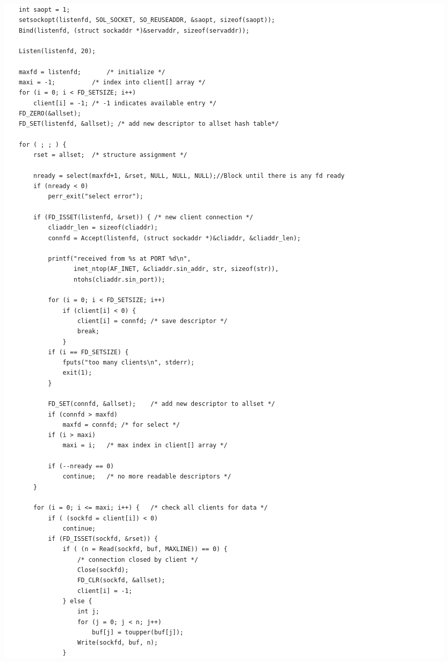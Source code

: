 		int saopt = 1;
		setsockopt(listenfd, SOL_SOCKET, SO_REUSEADDR, &saopt, sizeof(saopt));
		Bind(listenfd, (struct sockaddr *)&servaddr, sizeof(servaddr));

		Listen(listenfd, 20);

		maxfd = listenfd;		/* initialize */
		maxi = -1;			/* index into client[] array */
		for (i = 0; i < FD_SETSIZE; i++)
			client[i] = -1;	/* -1 indicates available entry */
		FD_ZERO(&allset);
		FD_SET(listenfd, &allset); /* add new descriptor to allset hash table*/

		for ( ; ; ) {
			rset = allset;	/* structure assignment */

			nready = select(maxfd+1, &rset, NULL, NULL, NULL);//Block until there is any fd ready
			if (nready < 0)
				perr_exit("select error");

			if (FD_ISSET(listenfd, &rset)) { /* new client connection */
				cliaddr_len = sizeof(cliaddr);
				connfd = Accept(listenfd, (struct sockaddr *)&cliaddr, &cliaddr_len);

				printf("received from %s at PORT %d\n",
					   inet_ntop(AF_INET, &cliaddr.sin_addr, str, sizeof(str)),
					   ntohs(cliaddr.sin_port));

				for (i = 0; i < FD_SETSIZE; i++)
					if (client[i] < 0) {
						client[i] = connfd; /* save descriptor */
						break;
					}
				if (i == FD_SETSIZE) {
					fputs("too many clients\n", stderr);
					exit(1);
				}

				FD_SET(connfd, &allset);	/* add new descriptor to allset */
				if (connfd > maxfd)
					maxfd = connfd; /* for select */
				if (i > maxi)
					maxi = i;	/* max index in client[] array */

				if (--nready == 0)
					continue;	/* no more readable descriptors */
			}

			for (i = 0; i <= maxi; i++) {	/* check all clients for data */
				if ( (sockfd = client[i]) < 0)
					continue;
				if (FD_ISSET(sockfd, &rset)) {
					if ( (n = Read(sockfd, buf, MAXLINE)) == 0) {
						/* connection closed by client */
						Close(sockfd);
						FD_CLR(sockfd, &allset);
						client[i] = -1;
					} else {
						int j;
						for (j = 0; j < n; j++)
							buf[j] = toupper(buf[j]);
						Write(sockfd, buf, n);
					}


[socket 编程]: http://akaedu.github.io/book/ch37.html